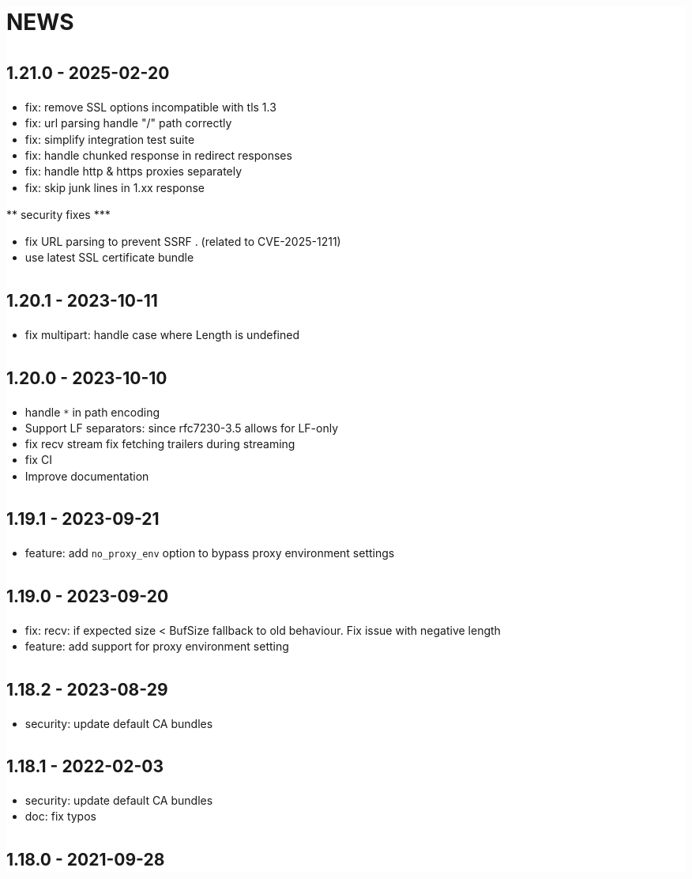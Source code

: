# NEWS
1.21.0 - 2025-02-20
-------------------

- fix: remove SSL options incompatible with tls 1.3
- fix: url parsing handle "/" path correctly
- fix: simplify integration test suite
- fix: handle chunked response in redirect responses
- fix: handle http & https proxies separately
- fix: skip junk lines in 1.xx response

** security fixes ***

- fix URL parsing to prevent SSRF . (related to CVE-2025-1211)
- use latest SSL certificate bundle


1.20.1 - 2023-10-11
-------------------

- fix multipart: handle case where Length is undefined

1.20.0 - 2023-10-10
-------------------

- handle `*` in path encoding
- Support LF separators: since rfc7230-3.5 allows for LF-only
- fix recv stream fix fetching trailers during streaming
- fix CI
- Improve documentation

1.19.1 - 2023-09-21
-------------------

- feature: add `no_proxy_env` option to bypass proxy environment settings

1.19.0 - 2023-09-20
-------------------

- fix: recv: if expected size < BufSize fallback to old behaviour. Fix issue with negative length
- feature: add support for proxy environment setting

1.18.2 - 2023-08-29
-------------------

- security: update default CA bundles


1.18.1 - 2022-02-03
-------------------

- security: update default CA bundles
- doc: fix typos


1.18.0 - 2021-09-28
-------------------

